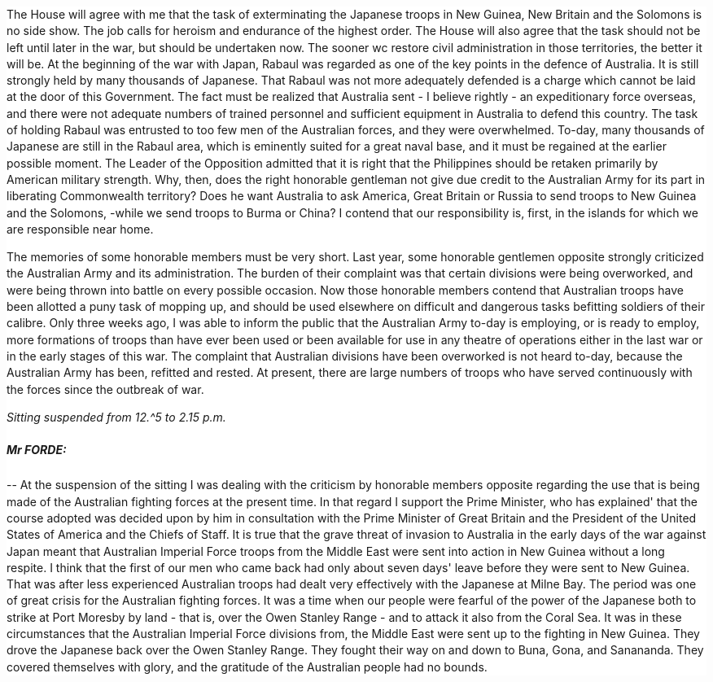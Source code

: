 The House will agree with me that the task of exterminating the Japanese troops in New Guinea, New Britain and the Solomons is no side show. The job calls for heroism and endurance of the highest order. The House will also agree that the task should not be left until later in the war, but should be undertaken now. The sooner wc restore civil administration in those territories, the better it will be. At the beginning of the war with Japan, Rabaul was regarded as one of the key points in the defence of Australia. It is still strongly held by many thousands of Japanese. That Rabaul was not more adequately defended is a charge which cannot be laid at the door of this Government. The fact must be realized that Australia sent - I believe rightly - an expeditionary force overseas, and there were not adequate numbers of trained personnel and sufficient equipment in Australia to defend this country. The task of holding Rabaul was entrusted to too few men of the Australian forces, and they were overwhelmed. To-day, many thousands of Japanese are still in the Rabaul area, which is eminently suited for a great naval base, and it must be regained at the earlier possible moment. The Leader of the Opposition admitted that it is right that the Philippines should be retaken primarily by American military strength. Why, then, does the right honorable gentleman not give due credit to the Australian Army for its part in liberating Commonwealth territory? Does he want Australia to ask America, Great Britain or Russia to send troops to New Guinea and the Solomons, -while we send troops to Burma or China? I contend that our responsibility is, first, in the islands for which we are responsible near home. 

The memories of some honorable members must be very short. Last year, some honorable gentlemen opposite strongly criticized the Australian Army and its administration. The burden of their complaint was that certain divisions were being overworked, and were being thrown into battle on every possible occasion. Now those honorable members contend that Australian troops have been allotted a puny task of mopping up, and should be used elsewhere on difficult and dangerous tasks befitting soldiers of their calibre. Only three weeks ago, I was able to inform the public that the Australian Army to-day is employing, or is ready to employ, more formations of troops than have ever been used or been available for use in any theatre of operations either in the last war or in the early stages of this war. The complaint that Australian divisions have been overworked is not heard to-day, because the Australian Army has been, refitted and rested. At present, there are large numbers of troops who have served continuously with the forces since the outbreak of war. 


 *Sitting suspended from 12.^5 to 2.15 p.m.* 


##### Mr FORDE:

-- At the suspension of the sitting I was dealing with the criticism by honorable members opposite regarding the use that is being made of the Australian fighting forces at the present time. In that regard I support the Prime Minister, who has explained' that the course adopted was decided upon by him in consultation with the Prime Minister of Great Britain and the  President  of the United States of America and the Chiefs of Staff. It is true that the grave threat of invasion to Australia in the early days of the war against Japan meant that Australian Imperial Force troops from the Middle East were sent into action in New Guinea without a long respite. I think that the first of our men who came back had only about seven days' leave before they were sent to New Guinea. That was after less experienced Australian troops had dealt very effectively with the Japanese at Milne Bay. The period was one of great crisis for the Australian fighting forces. It was a time when our people were fearful of the power of the Japanese both to strike at Port Moresby by land - that is, over the Owen Stanley Range - and to attack it also from the Coral Sea. It was in these circumstances that the Australian Imperial Force divisions from, the Middle East were sent up to the fighting in New Guinea. They drove  the Japanese back over the Owen Stanley Range. They fought their way on and down to Buna, Gona, and Sanananda. They covered themselves with glory, and the gratitude of the Australian people had no bounds. 
